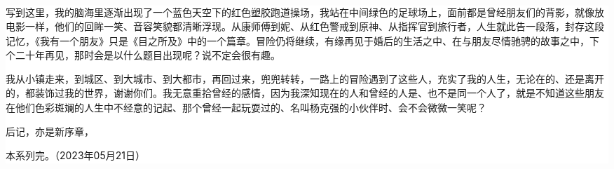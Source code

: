 
写到这里，我的脑海里逐渐出现了一个蓝色天空下的红色塑胶跑道操场，我站在中间绿色的足球场上，面前都是曾经朋友们的背影，就像放电影一样，他们的回眸一笑、音容笑貌都清晰浮现。从康师傅到妮、从红色警戒到原神、从指挥官到旅行者，人生就此告一段落，封存这段记忆，《我有一个朋友》只是《目之所及》中的一个篇章。冒险仍将继续，有缘再见于婚后的生活之中、在与朋友尽情驰骋的故事之中，下个二十年再见，那时会是以什么题目出现呢？说不定会很有趣。


我从小镇走来，到城区、到大城市、到大都市，再回过来，兜兜转转，一路上的冒险遇到了这些人，充实了我的人生，无论在的、还是离开的，都装饰过我的世界，谢谢你们。我无意重拾曾经的感情，因为我深知现在的人和曾经的人是、也不是同一个人了，就是不知道这些朋友在他们色彩斑斓的人生中不经意的记起、那个曾经一起玩耍过的、名叫杨克强的小伙伴时、会不会微微一笑呢？

后记，亦是新序章，

本系列完。（2023年05月21日）

